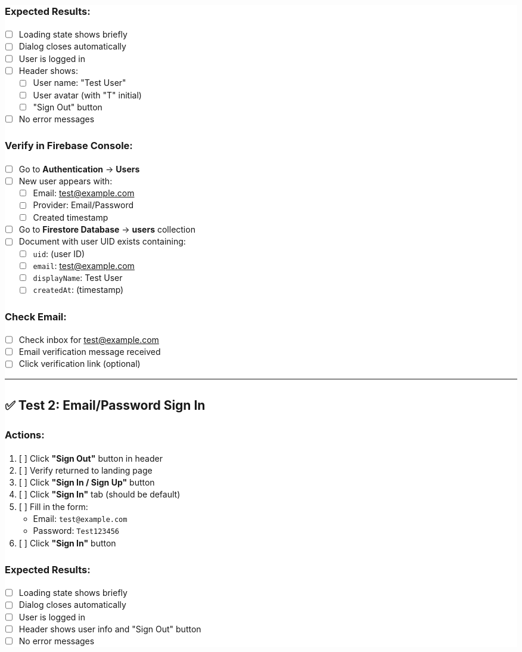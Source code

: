 ### Expected Results:
- [ ] Loading state shows briefly
- [ ] Dialog closes automatically
- [ ] User is logged in
- [ ] Header shows:
  - [ ] User name: "Test User"
  - [ ] User avatar (with "T" initial)
  - [ ] "Sign Out" button
- [ ] No error messages

### Verify in Firebase Console:
- [ ] Go to **Authentication** → **Users**
- [ ] New user appears with:
  - [ ] Email: test@example.com
  - [ ] Provider: Email/Password
  - [ ] Created timestamp
- [ ] Go to **Firestore Database** → **users** collection
- [ ] Document with user UID exists containing:
  - [ ] `uid`: (user ID)
  - [ ] `email`: test@example.com
  - [ ] `displayName`: Test User
  - [ ] `createdAt`: (timestamp)

### Check Email:
- [ ] Check inbox for test@example.com
- [ ] Email verification message received
- [ ] Click verification link (optional)

---

## ✅ Test 2: Email/Password Sign In

### Actions:
1. [ ] Click **"Sign Out"** button in header
2. [ ] Verify returned to landing page
3. [ ] Click **"Sign In / Sign Up"** button
4. [ ] Click **"Sign In"** tab (should be default)
5. [ ] Fill in the form:
   - Email: `test@example.com`
   - Password: `Test123456`
6. [ ] Click **"Sign In"** button

### Expected Results:
- [ ] Loading state shows briefly
- [ ] Dialog closes automatically
- [ ] User is logged in
- [ ] Header shows user info and "Sign Out" button
- [ ] No error messages
